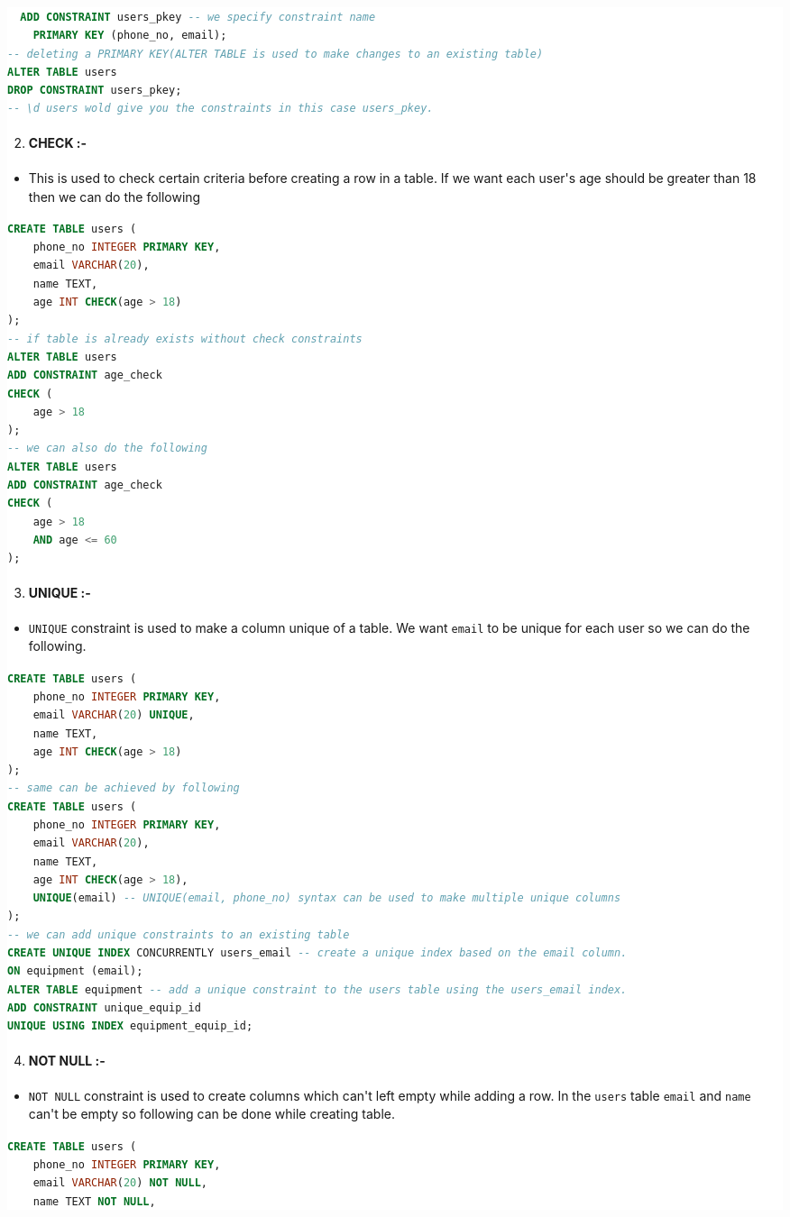 ```sql
  ADD CONSTRAINT users_pkey -- we specify constraint name
    PRIMARY KEY (phone_no, email);
-- deleting a PRIMARY KEY(ALTER TABLE is used to make changes to an existing table)
ALTER TABLE users
DROP CONSTRAINT users_pkey;
-- \d users wold give you the constraints in this case users_pkey.
```
2. #### CHECK :-
* This is used to check certain criteria before creating a row in a table. If we want each user's age should be greater than 18 then we can do the following
```sql
CREATE TABLE users (
	phone_no INTEGER PRIMARY KEY,
    email VARCHAR(20),
	name TEXT,
    age INT CHECK(age > 18)
);
-- if table is already exists without check constraints
ALTER TABLE users 
ADD CONSTRAINT age_check 
CHECK (
	age > 18
);
-- we can also do the following
ALTER TABLE users 
ADD CONSTRAINT age_check 
CHECK (
	age > 18
    AND age <= 60
);
```
3. #### UNIQUE :-
* `UNIQUE` constraint is used to make a column unique of a table. We want `email` to be unique for each user so we can do the following.
```sql
CREATE TABLE users (
	phone_no INTEGER PRIMARY KEY,
    email VARCHAR(20) UNIQUE,
	name TEXT,
    age INT CHECK(age > 18)
);
-- same can be achieved by following
CREATE TABLE users (
	phone_no INTEGER PRIMARY KEY,
    email VARCHAR(20),
	name TEXT,
    age INT CHECK(age > 18),
    UNIQUE(email) -- UNIQUE(email, phone_no) syntax can be used to make multiple unique columns
);
-- we can add unique constraints to an existing table
CREATE UNIQUE INDEX CONCURRENTLY users_email -- create a unique index based on the email column.
ON equipment (email);
ALTER TABLE equipment -- add a unique constraint to the users table using the users_email index.
ADD CONSTRAINT unique_equip_id 
UNIQUE USING INDEX equipment_equip_id;
```
4. #### NOT NULL :-
* `NOT NULL` constraint is used to create columns which can't left empty while adding a row. In the `users` table `email` and `name` can't be empty so following can be done while creating table.
```sql
CREATE TABLE users (
	phone_no INTEGER PRIMARY KEY,
    email VARCHAR(20) NOT NULL,
	name TEXT NOT NULL,
```